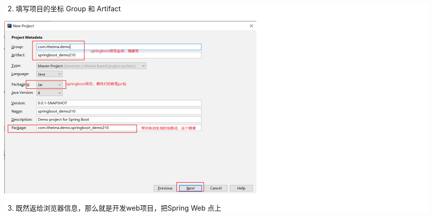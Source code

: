 2. 填写项目的坐标 Group 和 Artifact

<img src="assets/image-20200210180519584.png" alt="image-20200210180519584" style="zoom:50%;" />

3. 既然返给浏览器信息，那么就是开发web项目，把Spring Web 点上

